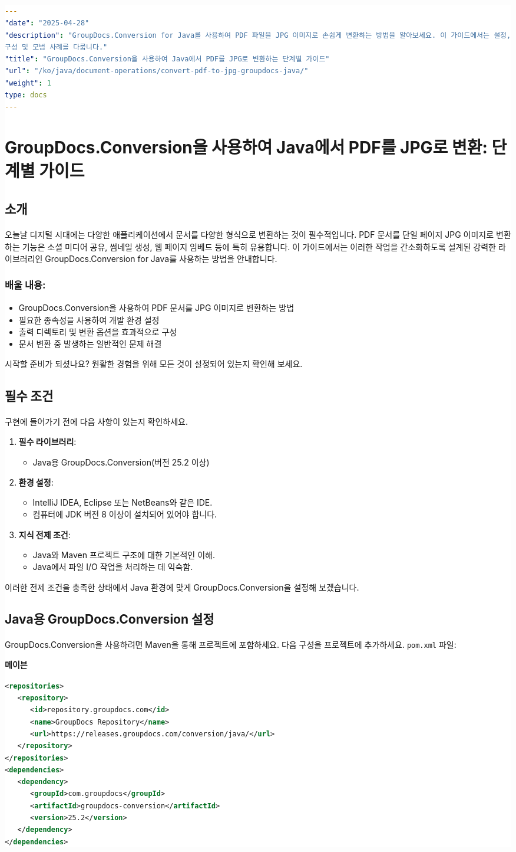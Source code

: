 ```yaml
---
"date": "2025-04-28"
"description": "GroupDocs.Conversion for Java를 사용하여 PDF 파일을 JPG 이미지로 손쉽게 변환하는 방법을 알아보세요. 이 가이드에서는 설정, 구성 및 모범 사례를 다룹니다."
"title": "GroupDocs.Conversion을 사용하여 Java에서 PDF를 JPG로 변환하는 단계별 가이드"
"url": "/ko/java/document-operations/convert-pdf-to-jpg-groupdocs-java/"
"weight": 1
type: docs
---
```

# GroupDocs.Conversion을 사용하여 Java에서 PDF를 JPG로 변환: 단계별 가이드

## 소개
오늘날 디지털 시대에는 다양한 애플리케이션에서 문서를 다양한 형식으로 변환하는 것이 필수적입니다. PDF 문서를 단일 페이지 JPG 이미지로 변환하는 기능은 소셜 미디어 공유, 썸네일 생성, 웹 페이지 임베드 등에 특히 유용합니다. 이 가이드에서는 이러한 작업을 간소화하도록 설계된 강력한 라이브러리인 GroupDocs.Conversion for Java를 사용하는 방법을 안내합니다.

### 배울 내용:
- GroupDocs.Conversion을 사용하여 PDF 문서를 JPG 이미지로 변환하는 방법
- 필요한 종속성을 사용하여 개발 환경 설정
- 출력 디렉토리 및 변환 옵션을 효과적으로 구성
- 문서 변환 중 발생하는 일반적인 문제 해결

시작할 준비가 되셨나요? 원활한 경험을 위해 모든 것이 설정되어 있는지 확인해 보세요.

## 필수 조건
구현에 들어가기 전에 다음 사항이 있는지 확인하세요.

1. **필수 라이브러리**:
   - Java용 GroupDocs.Conversion(버전 25.2 이상)

2. **환경 설정**:
   - IntelliJ IDEA, Eclipse 또는 NetBeans와 같은 IDE.
   - 컴퓨터에 JDK 버전 8 이상이 설치되어 있어야 합니다.

3. **지식 전제 조건**:
   - Java와 Maven 프로젝트 구조에 대한 기본적인 이해.
   - Java에서 파일 I/O 작업을 처리하는 데 익숙함.

이러한 전제 조건을 충족한 상태에서 Java 환경에 맞게 GroupDocs.Conversion을 설정해 보겠습니다.

## Java용 GroupDocs.Conversion 설정
GroupDocs.Conversion을 사용하려면 Maven을 통해 프로젝트에 포함하세요. 다음 구성을 프로젝트에 추가하세요. `pom.xml` 파일:

**메이븐**
```xml
<repositories>
   <repository>
      <id>repository.groupdocs.com</id>
      <name>GroupDocs Repository</name>
      <url>https://releases.groupdocs.com/conversion/java/</url>
   </repository>
</repositories>
<dependencies>
   <dependency>
      <groupId>com.groupdocs</groupId>
      <artifactId>groupdocs-conversion</artifactId>
      <version>25.2</version>
   </dependency>
</dependencies>
```
